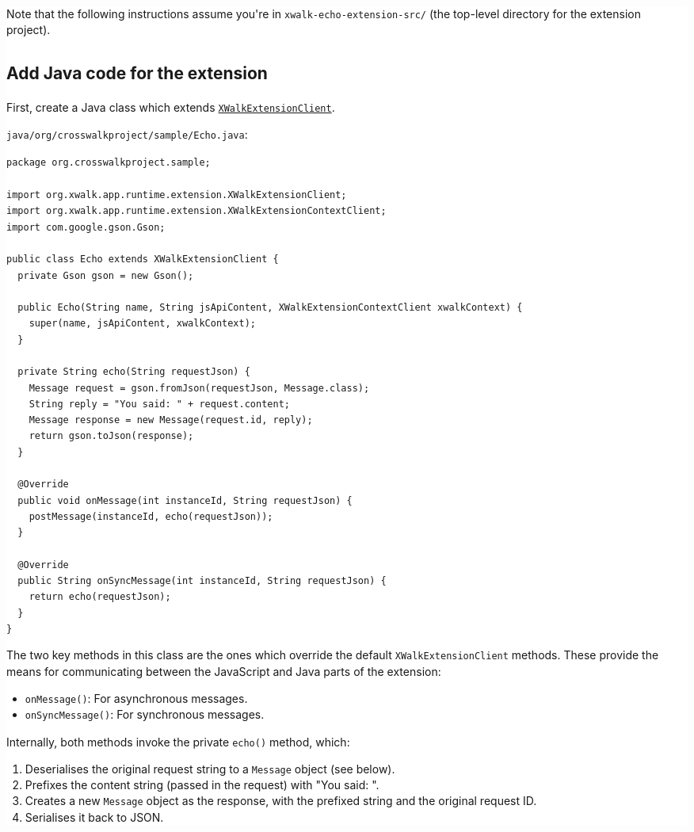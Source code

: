 Note that the following instructions assume you're in `xwalk-echo-extension-src/` (the top-level directory for the extension project).

## Add Java code for the extension

First, create a Java class which extends [`XWalkExtensionClient`](https://github.com/crosswalk-project/crosswalk/blob/master/app/android/runtime_client/src/org/xwalk/app/runtime/extension/XWalkExtensionClient.java).

`java/org/crosswalkproject/sample/Echo.java`:

    package org.crosswalkproject.sample;

    import org.xwalk.app.runtime.extension.XWalkExtensionClient;
    import org.xwalk.app.runtime.extension.XWalkExtensionContextClient;
    import com.google.gson.Gson;

    public class Echo extends XWalkExtensionClient {
      private Gson gson = new Gson();

      public Echo(String name, String jsApiContent, XWalkExtensionContextClient xwalkContext) {
        super(name, jsApiContent, xwalkContext);
      }

      private String echo(String requestJson) {
        Message request = gson.fromJson(requestJson, Message.class);
        String reply = "You said: " + request.content;
        Message response = new Message(request.id, reply);
        return gson.toJson(response);
      }

      @Override
      public void onMessage(int instanceId, String requestJson) {
        postMessage(instanceId, echo(requestJson));
      }

      @Override
      public String onSyncMessage(int instanceId, String requestJson) {
        return echo(requestJson);
      }
    }

The two key methods in this class are the ones which override the default `XWalkExtensionClient` methods. These provide the means for communicating between the JavaScript and Java parts of the extension:

*   `onMessage()`: For asynchronous messages.
*   `onSyncMessage()`: For synchronous messages.

Internally, both methods invoke the private `echo()` method, which:

1.  Deserialises the original request string to a `Message` object (see below).
2.  Prefixes the content string (passed in the request) with "You said: ".
3.  Creates a new `Message` object as the response, with the prefixed string and the original request ID.
4.  Serialises it back to JSON.
